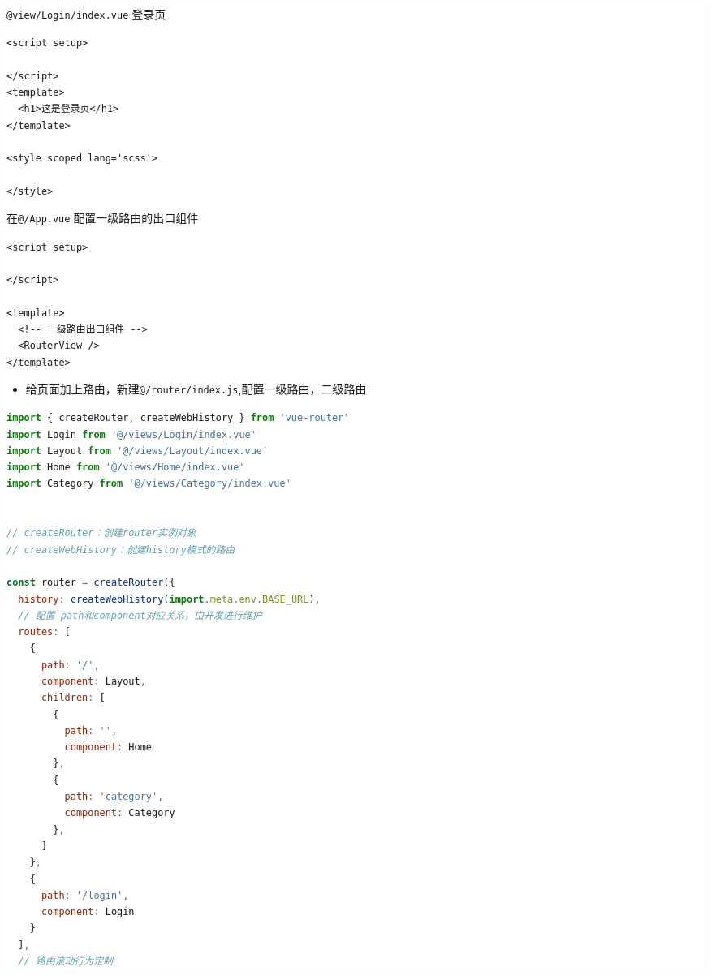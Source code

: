 ```vue
```

`@view/Login/index.vue` 登录页

```vue
<script setup>

</script>
<template>
  <h1>这是登录页</h1>
</template>

<style scoped lang='scss'>

</style>
```

在`@/App.vue` 配置一级路由的出口组件

```vue
<script setup>

</script>

<template>
  <!-- 一级路由出口组件 -->
  <RouterView />
</template>
```

- 给页面加上路由，新建`@/router/index.js`,配置一级路由，二级路由

```js
import { createRouter, createWebHistory } from 'vue-router'
import Login from '@/views/Login/index.vue'
import Layout from '@/views/Layout/index.vue'
import Home from '@/views/Home/index.vue'
import Category from '@/views/Category/index.vue'


// createRouter：创建router实例对象
// createWebHistory：创建history模式的路由

const router = createRouter({
  history: createWebHistory(import.meta.env.BASE_URL),
  // 配置 path和component对应关系，由开发进行维护
  routes: [
    {
      path: '/',
      component: Layout,
      children: [
        {
          path: '',
          component: Home
        },
        {
          path: 'category',
          component: Category
        },
      ]
    },
    {
      path: '/login',
      component: Login
    }
  ],
  // 路由滚动行为定制
```